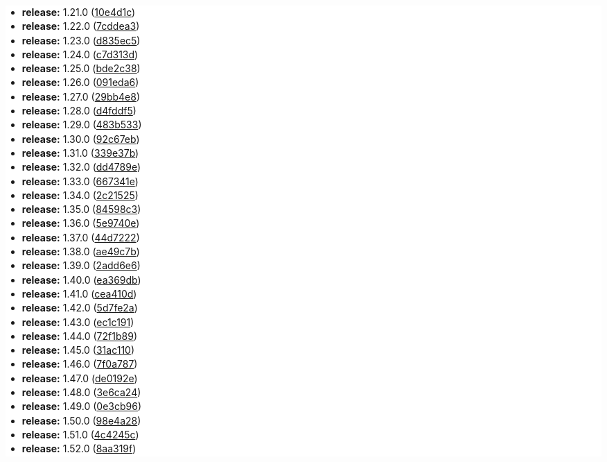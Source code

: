 * **release:** 1.21.0 ([10e4d1c](https://github.com/slemppa/rascal-ai/commit/10e4d1cf68505e57a026e4b090abcbc22839d132))
* **release:** 1.22.0 ([7cddea3](https://github.com/slemppa/rascal-ai/commit/7cddea3a6885a7a96e6910b8a30cc94df45ec258))
* **release:** 1.23.0 ([d835ec5](https://github.com/slemppa/rascal-ai/commit/d835ec5fc8add59ce85f1698b01d47090dd2ebc3))
* **release:** 1.24.0 ([c7d313d](https://github.com/slemppa/rascal-ai/commit/c7d313d06a21a3f3bbab32a0c945e244f925e5d3))
* **release:** 1.25.0 ([bde2c38](https://github.com/slemppa/rascal-ai/commit/bde2c38cbff4aaae504e05cefa511bd67af7478c))
* **release:** 1.26.0 ([091eda6](https://github.com/slemppa/rascal-ai/commit/091eda641ee12859f1905f4b82d354eee740cc9c))
* **release:** 1.27.0 ([29bb4e8](https://github.com/slemppa/rascal-ai/commit/29bb4e8837bbcef43725ccb8b19693a256d486df))
* **release:** 1.28.0 ([d4fddf5](https://github.com/slemppa/rascal-ai/commit/d4fddf5adc948aeb4aa5dbecae39a8b09f05f5c0))
* **release:** 1.29.0 ([483b533](https://github.com/slemppa/rascal-ai/commit/483b53395237e44a731b9e9ad943701cb671c1aa))
* **release:** 1.30.0 ([92c67eb](https://github.com/slemppa/rascal-ai/commit/92c67ebdaa5301d22e004dab70876db1e118932a))
* **release:** 1.31.0 ([339e37b](https://github.com/slemppa/rascal-ai/commit/339e37b00d6c935a4ce99eb97c9e04843e871758))
* **release:** 1.32.0 ([dd4789e](https://github.com/slemppa/rascal-ai/commit/dd4789e3c359ccc0cce3ffd4feb5f78f7d67f4c5))
* **release:** 1.33.0 ([667341e](https://github.com/slemppa/rascal-ai/commit/667341e9b07ab222b81fd2d307c2daa5687e3d3d))
* **release:** 1.34.0 ([2c21525](https://github.com/slemppa/rascal-ai/commit/2c21525843eae46183b9a726dff7e2fbc19558bb))
* **release:** 1.35.0 ([84598c3](https://github.com/slemppa/rascal-ai/commit/84598c3178c990df037ee146b81f238030160608))
* **release:** 1.36.0 ([5e9740e](https://github.com/slemppa/rascal-ai/commit/5e9740e656f864e83df5183402534be1008db270))
* **release:** 1.37.0 ([44d7222](https://github.com/slemppa/rascal-ai/commit/44d7222f3b96050511b951b6febf08599ebbd00c))
* **release:** 1.38.0 ([ae49c7b](https://github.com/slemppa/rascal-ai/commit/ae49c7bb2d8752e50d6109525c45d2422e1bcb44))
* **release:** 1.39.0 ([2add6e6](https://github.com/slemppa/rascal-ai/commit/2add6e612c02644adf3816fb0212c37226e77443))
* **release:** 1.40.0 ([ea369db](https://github.com/slemppa/rascal-ai/commit/ea369dbdebd56066dbe8aac5b1771f81de8f8060))
* **release:** 1.41.0 ([cea410d](https://github.com/slemppa/rascal-ai/commit/cea410dca63e22a77b5caf241fe473706dfe15c7))
* **release:** 1.42.0 ([5d7fe2a](https://github.com/slemppa/rascal-ai/commit/5d7fe2ac9160e90b3df6b3929bcbe12cf71520c6))
* **release:** 1.43.0 ([ec1c191](https://github.com/slemppa/rascal-ai/commit/ec1c1917384d928f80219b48cba8d0b0f87bfd0d))
* **release:** 1.44.0 ([72f1b89](https://github.com/slemppa/rascal-ai/commit/72f1b892916e70217cbd031f91fc6121d4c45e93))
* **release:** 1.45.0 ([31ac110](https://github.com/slemppa/rascal-ai/commit/31ac1107c098bac27113dc197ed4d03081934f22))
* **release:** 1.46.0 ([7f0a787](https://github.com/slemppa/rascal-ai/commit/7f0a787f164dcad7a952a7f4ff7f1c09aa1f3fcc))
* **release:** 1.47.0 ([de0192e](https://github.com/slemppa/rascal-ai/commit/de0192e00e4abb8003081d1e6f5541c117aeca32))
* **release:** 1.48.0 ([3e6ca24](https://github.com/slemppa/rascal-ai/commit/3e6ca245151ee319f44a06172d4ac9ab255d547c))
* **release:** 1.49.0 ([0e3cb96](https://github.com/slemppa/rascal-ai/commit/0e3cb967a0418da5eb361b38d3171b957dbd8f5d))
* **release:** 1.50.0 ([98e4a28](https://github.com/slemppa/rascal-ai/commit/98e4a2856e9314a7b2df9ac234cbbfc8840af937))
* **release:** 1.51.0 ([4c4245c](https://github.com/slemppa/rascal-ai/commit/4c4245cf26ac1637ff66761ec73f4037aff9bfb7))
* **release:** 1.52.0 ([8aa319f](https://github.com/slemppa/rascal-ai/commit/8aa319f4b03da4b74fd779a6c5909db6bcf608f1))